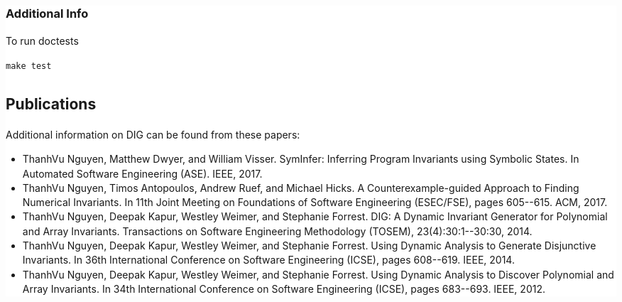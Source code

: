 
### Additional Info
To run doctests
```
make test
```

## Publications ##
Additional information on DIG can be found from these papers:

* ThanhVu Nguyen, Matthew Dwyer, and William Visser. SymInfer: Inferring Program Invariants using Symbolic States. In Automated Software Engineering (ASE). IEEE, 2017.
* ThanhVu Nguyen, Timos Antopoulos, Andrew Ruef, and Michael Hicks. A Counterexample-guided Approach to Finding Numerical Invariants. In 11th Joint Meeting on Foundations of Software Engineering (ESEC/FSE), pages 605--615. ACM, 2017.
* ThanhVu Nguyen, Deepak Kapur, Westley Weimer, and Stephanie Forrest. DIG: A Dynamic Invariant Generator for Polynomial and Array Invariants. Transactions on Software Engineering Methodology (TOSEM), 23(4):30:1--30:30, 2014.
* ThanhVu Nguyen, Deepak Kapur, Westley Weimer, and Stephanie Forrest. Using Dynamic Analysis to Generate Disjunctive Invariants. In 36th International Conference on Software Engineering (ICSE), pages 608--619. IEEE, 2014.
* ThanhVu Nguyen, Deepak Kapur, Westley Weimer, and Stephanie Forrest. Using Dynamic Analysis to Discover Polynomial and Array Invariants. In 34th International Conference on Software Engineering (ICSE), pages 683--693. IEEE, 2012.
